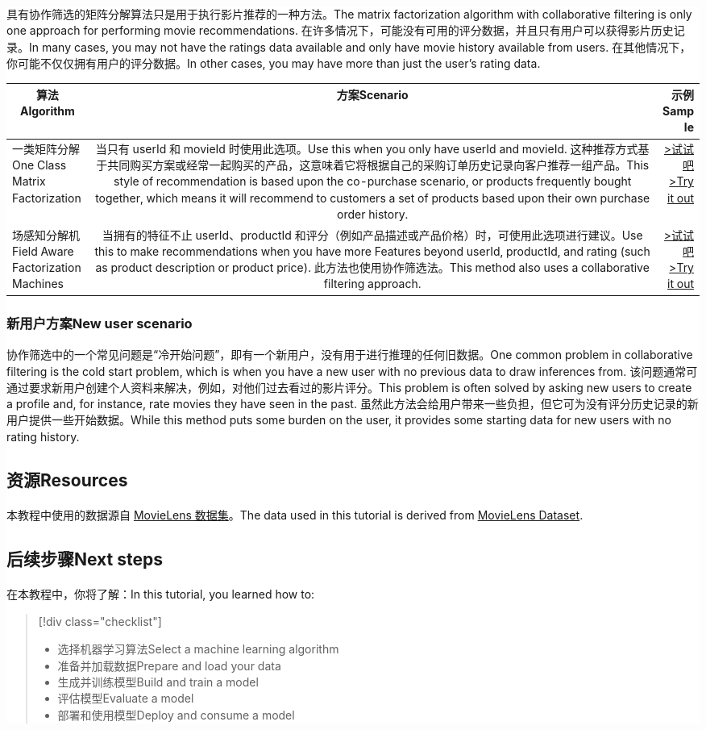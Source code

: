 <span data-ttu-id="37ef8-318">具有协作筛选的矩阵分解算法只是用于执行影片推荐的一种方法。</span><span class="sxs-lookup"><span data-stu-id="37ef8-318">The matrix factorization algorithm with collaborative filtering is only one approach for performing movie recommendations.</span></span> <span data-ttu-id="37ef8-319">在许多情况下，可能没有可用的评分数据，并且只有用户可以获得影片历史记录。</span><span class="sxs-lookup"><span data-stu-id="37ef8-319">In many cases, you may not have the ratings data available and only have movie history available from users.</span></span> <span data-ttu-id="37ef8-320">在其他情况下，你可能不仅仅拥有用户的评分数据。</span><span class="sxs-lookup"><span data-stu-id="37ef8-320">In other cases, you may have more than just the user’s rating data.</span></span>

| <span data-ttu-id="37ef8-321">算法</span><span class="sxs-lookup"><span data-stu-id="37ef8-321">Algorithm</span></span>       | <span data-ttu-id="37ef8-322">方案</span><span class="sxs-lookup"><span data-stu-id="37ef8-322">Scenario</span></span>           | <span data-ttu-id="37ef8-323">示例</span><span class="sxs-lookup"><span data-stu-id="37ef8-323">Sample</span></span>  |
| ------------- |:-------------:| -----:|
| <span data-ttu-id="37ef8-324">一类矩阵分解</span><span class="sxs-lookup"><span data-stu-id="37ef8-324">One Class Matrix Factorization</span></span> | <span data-ttu-id="37ef8-325">当只有 userId 和 movieId 时使用此选项。</span><span class="sxs-lookup"><span data-stu-id="37ef8-325">Use this when you only have userId and movieId.</span></span> <span data-ttu-id="37ef8-326">这种推荐方式基于共同购买方案或经常一起购买的产品，这意味着它将根据自己的采购订单历史记录向客户推荐一组产品。</span><span class="sxs-lookup"><span data-stu-id="37ef8-326">This style of recommendation is based upon the co-purchase scenario, or products frequently bought together, which means it will recommend to customers a set of products based upon their own purchase order history.</span></span> | [<span data-ttu-id="37ef8-327">>试试吧</span><span class="sxs-lookup"><span data-stu-id="37ef8-327">>Try it out</span></span>](https://github.com/dotnet/machinelearning-samples/tree/master/samples/csharp/getting-started/MatrixFactorization_ProductRecommendation) |
| <span data-ttu-id="37ef8-328">场感知分解机</span><span class="sxs-lookup"><span data-stu-id="37ef8-328">Field Aware Factorization Machines</span></span> | <span data-ttu-id="37ef8-329">当拥有的特征不止 userId、productId 和评分（例如产品描述或产品价格）时，可使用此选项进行建议。</span><span class="sxs-lookup"><span data-stu-id="37ef8-329">Use this to make recommendations when you have more Features beyond userId, productId, and rating (such as product description or product price).</span></span> <span data-ttu-id="37ef8-330">此方法也使用协作筛选法。</span><span class="sxs-lookup"><span data-stu-id="37ef8-330">This method also uses a collaborative filtering approach.</span></span> | [<span data-ttu-id="37ef8-331">>试试吧</span><span class="sxs-lookup"><span data-stu-id="37ef8-331">>Try it out</span></span>](https://github.com/dotnet/machinelearning-samples/tree/master/samples/csharp/end-to-end-apps/Recommendation-MovieRecommender) |

### <a name="new-user-scenario"></a><span data-ttu-id="37ef8-332">新用户方案</span><span class="sxs-lookup"><span data-stu-id="37ef8-332">New user scenario</span></span>

<span data-ttu-id="37ef8-333">协作筛选中的一个常见问题是“冷开始问题”，即有一个新用户，没有用于进行推理的任何旧数据。</span><span class="sxs-lookup"><span data-stu-id="37ef8-333">One common problem in collaborative filtering is the cold start problem, which is when you have a new user with no previous data to draw inferences from.</span></span> <span data-ttu-id="37ef8-334">该问题通常可通过要求新用户创建个人资料来解决，例如，对他们过去看过的影片评分。</span><span class="sxs-lookup"><span data-stu-id="37ef8-334">This problem is often solved by asking new users to create a profile and, for instance, rate movies they have seen in the past.</span></span> <span data-ttu-id="37ef8-335">虽然此方法会给用户带来一些负担，但它可为没有评分历史记录的新用户提供一些开始数据。</span><span class="sxs-lookup"><span data-stu-id="37ef8-335">While this method puts some burden on the user, it provides some starting data for new users with no rating history.</span></span>

## <a name="resources"></a><span data-ttu-id="37ef8-336">资源</span><span class="sxs-lookup"><span data-stu-id="37ef8-336">Resources</span></span>

<span data-ttu-id="37ef8-337">本教程中使用的数据源自 [MovieLens 数据集](http://files.grouplens.org/datasets/movielens/)。</span><span class="sxs-lookup"><span data-stu-id="37ef8-337">The data used in this tutorial is derived from [MovieLens Dataset](http://files.grouplens.org/datasets/movielens/).</span></span>

## <a name="next-steps"></a><span data-ttu-id="37ef8-338">后续步骤</span><span class="sxs-lookup"><span data-stu-id="37ef8-338">Next steps</span></span>

<span data-ttu-id="37ef8-339">在本教程中，你将了解：</span><span class="sxs-lookup"><span data-stu-id="37ef8-339">In this tutorial, you learned how to:</span></span>

> [!div class="checklist"]
>
> * <span data-ttu-id="37ef8-340">选择机器学习算法</span><span class="sxs-lookup"><span data-stu-id="37ef8-340">Select a machine learning algorithm</span></span>
> * <span data-ttu-id="37ef8-341">准备并加载数据</span><span class="sxs-lookup"><span data-stu-id="37ef8-341">Prepare and load your data</span></span>
> * <span data-ttu-id="37ef8-342">生成并训练模型</span><span class="sxs-lookup"><span data-stu-id="37ef8-342">Build and train a model</span></span>
> * <span data-ttu-id="37ef8-343">评估模型</span><span class="sxs-lookup"><span data-stu-id="37ef8-343">Evaluate a model</span></span>
> * <span data-ttu-id="37ef8-344">部署和使用模型</span><span class="sxs-lookup"><span data-stu-id="37ef8-344">Deploy and consume a model</span></span>
